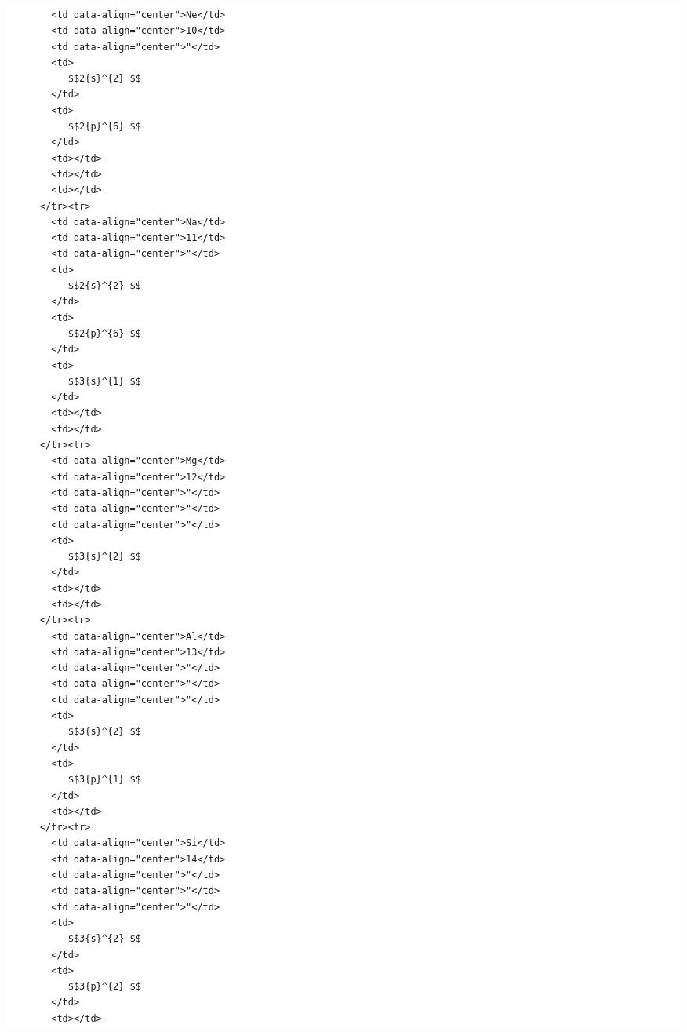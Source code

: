             <td data-align="center">Ne</td>
            <td data-align="center">10</td>
            <td data-align="center">"</td>
            <td>
               $$2{s}^{2} $$ 
            </td>
            <td>
               $$2{p}^{6} $$ 
            </td>
            <td></td>
            <td></td>
            <td></td>
          </tr><tr>
            <td data-align="center">Na</td>
            <td data-align="center">11</td>
            <td data-align="center">"</td>
            <td>
               $$2{s}^{2} $$ 
            </td>
            <td>
               $$2{p}^{6} $$ 
            </td>
            <td>
               $$3{s}^{1} $$ 
            </td>
            <td></td>
            <td></td>
          </tr><tr>
            <td data-align="center">Mg</td>
            <td data-align="center">12</td>
            <td data-align="center">"</td>
            <td data-align="center">"</td>
            <td data-align="center">"</td>
            <td>
               $$3{s}^{2} $$ 
            </td>
            <td></td>
            <td></td>
          </tr><tr>
            <td data-align="center">Al</td>
            <td data-align="center">13</td>
            <td data-align="center">"</td>
            <td data-align="center">"</td>
            <td data-align="center">"</td>
            <td>
               $$3{s}^{2} $$ 
            </td>
            <td>
               $$3{p}^{1} $$ 
            </td>
            <td></td>
          </tr><tr>
            <td data-align="center">Si</td>
            <td data-align="center">14</td>
            <td data-align="center">"</td>
            <td data-align="center">"</td>
            <td data-align="center">"</td>
            <td>
               $$3{s}^{2} $$ 
            </td>
            <td>
               $$3{p}^{2} $$ 
            </td>
            <td></td>